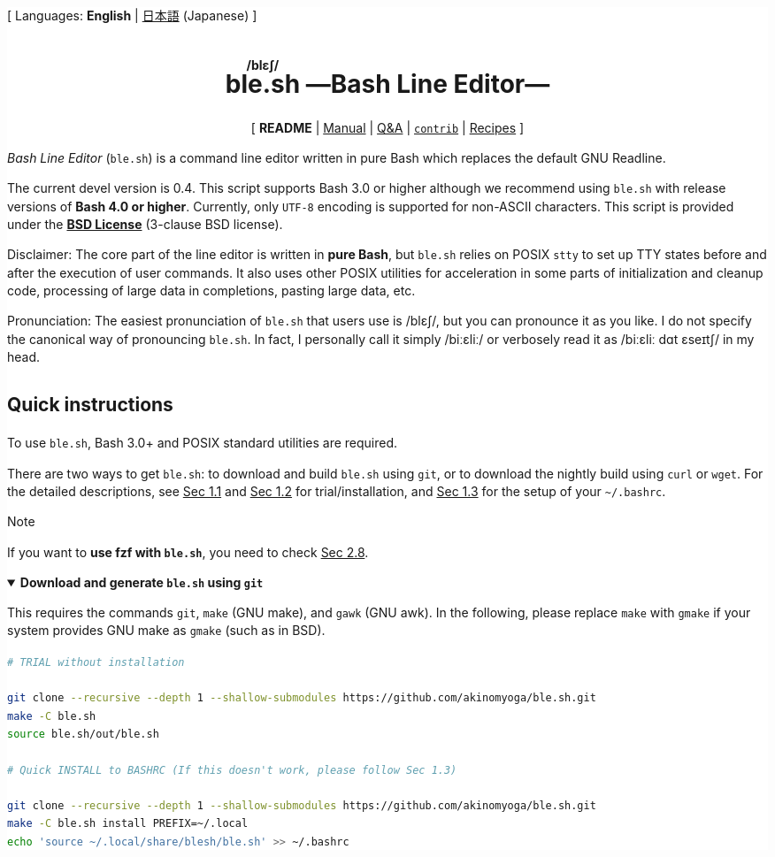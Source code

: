 [ Languages: **English** | [日本語](README-ja_JP.md) (Japanese) ]

<h1 align="center"><ruby>ble.sh<rp> (</rp><rt>/blɛʃ/</rt><rp>)</rp></ruby> ―Bash Line Editor―</h1>
<p align="center">
[ <b>README</b> | <a href="https://github.com/akinomyoga/ble.sh/wiki/Manual-%C2%A71-Introduction">Manual</a> |
<a href="https://github.com/akinomyoga/ble.sh/wiki/Q&A">Q&A</a> |
<a href="https://github.com/akinomyoga/blesh-contrib"><code>contrib</code></a> |
<a href="https://github.com/akinomyoga/ble.sh/wiki/Recipes">Recipes</a> ]
</p>

*Bash Line Editor* (`ble.sh`) is a command line editor written in pure Bash which replaces the default GNU Readline.

The current devel version is 0.4.
This script supports Bash 3.0 or higher although we recommend using `ble.sh` with release versions of **Bash 4.0 or higher**.
Currently, only `UTF-8` encoding is supported for non-ASCII characters.
This script is provided under the [**BSD License**](LICENSE.md) (3-clause BSD license).

Disclaimer: The core part of the line editor is written in **pure Bash**, but
`ble.sh` relies on POSIX `stty` to set up TTY states before and after the execution of user commands.
It also uses other POSIX utilities for acceleration
in some parts of initialization and cleanup code,
processing of large data in completions, pasting large data, etc.

Pronunciation: The easiest pronunciation of `ble.sh` that users use is /blɛʃ/, but you can pronounce it as you like.
I do not specify the canonical way of pronouncing `ble.sh`.
In fact, I personally call it simply /biːɛliː/ or verbosely read it as /biːɛliː dɑt ɛseɪtʃ/ in my head.

## Quick instructions

To use `ble.sh`, Bash 3.0+ and POSIX standard utilities are required.

There are two ways to get `ble.sh`: to download and build `ble.sh` using `git`, or to download the nightly build using `curl` or `wget`.
For the detailed descriptions, see [Sec 1.1](#get-from-source) and [Sec 1.2](#get-from-tarball) for trial/installation,
and [Sec 1.3](#set-up-bashrc) for the setup of your `~/.bashrc`.

> [!NOTE]
> If you want to **use fzf with `ble.sh`**, you need to check [Sec
> 2.8](#fzf-integration).

<details open><summary><b>Download and generate <code>ble.sh</code> using <code>git</code></b></summary>

This requires the commands `git`, `make` (GNU make), and `gawk` (GNU awk).
In the following, please replace `make` with `gmake` if your system provides GNU make as `gmake` (such as in BSD).

```bash
# TRIAL without installation

git clone --recursive --depth 1 --shallow-submodules https://github.com/akinomyoga/ble.sh.git
make -C ble.sh
source ble.sh/out/ble.sh

# Quick INSTALL to BASHRC (If this doesn't work, please follow Sec 1.3)

git clone --recursive --depth 1 --shallow-submodules https://github.com/akinomyoga/ble.sh.git
make -C ble.sh install PREFIX=~/.local
echo 'source ~/.local/share/blesh/ble.sh' >> ~/.bashrc
```
